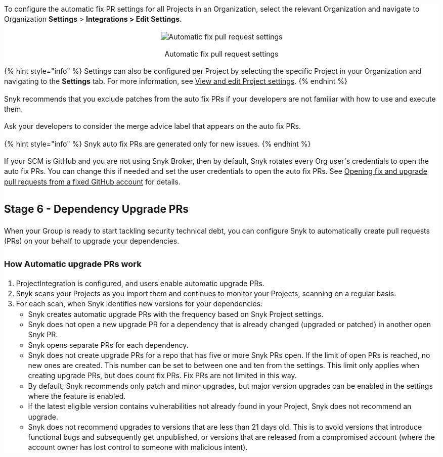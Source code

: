 To configure the automatic fix PR settings for all Projects in an Organization, select the relevant Organization and navigate to Organization **Settings** > **Integrations > Edit Settings.**

<div align="center"><figure><img src="../../../.gitbook/assets/image (4) (1) (1) (1).png" alt="Automatic fix pull request settings" width="563"><figcaption><p>Automatic fix pull request settings</p></figcaption></figure></div>

{% hint style="info" %}
Settings can also be configured per Project by selecting the specific Project in your Organization and navigating to the **Settings** tab. For more information, see [View and edit Project settings](../../../snyk-admin/snyk-projects/view-and-edit-project-settings.md).
{% endhint %}

Snyk recommends that you exclude patches from the auto fix PRs if your developers are not familiar with how to use and execute them.

Ask your developers to consider the merge advice label that appears on the auto fix PRs.

{% hint style="info" %}
Snyk auto fix PRs are generated only for new issues.
{% endhint %}

If your SCM is GitHub and you are not using Snyk Broker, then by default, Snyk rotates every Org user's credentials to open the auto fix PRs. You can change this if needed and set the user credentials to open the auto fix PRs. See [Opening fix and upgrade pull requests from a fixed GitHub account](../../../scan-with-snyk/pull-requests/snyk-pull-or-merge-requests/opening-fix-and-upgrade-pull-requests-from-a-fixed-github-account.md) for details.

## Stage 6 - Dependency Upgrade PRs

When your Group is ready to start tackling security technical debt, you can configure Snyk to automatically create pull requests (PRs) on your behalf to upgrade your dependencies.

### **How Automatic upgrade PRs work**

1. ProjectIntegration is configured, and users enable automatic upgrade PRs.
2. Snyk scans your Projects as you import them and continues to monitor your Projects, scanning on a regular basis.
3. For each scan, when Snyk identifies new versions for your dependencies:
   * Snyk creates automatic upgrade PRs with the frequency based on Snyk Project settings.
   * Snyk does not open a new upgrade PR for a dependency that is already changed (upgraded or patched) in another open Snyk PR.
   * Snyk opens separate PRs for each dependency.
   * Snyk does not create upgrade PRs for a repo that has five or more Snyk PRs open. If the limit of open PRs is reached, no new ones are created. This number can be set to between one and ten from the settings. This limit only applies when creating upgrade PRs, but does count fix PRs. Fix PRs are not limited in this way.
   * By default, Snyk recommends only patch and minor upgrades, but major version upgrades can be enabled in the settings where the feature is enabled.
   * If the latest eligible version contains vulnerabilities not already found in your Project, Snyk does not recommend an upgrade.
   * Snyk does not recommend upgrades to versions that are less than 21 days old. This is to avoid versions that introduce functional bugs and subsequently get unpublished, or versions that are released from a compromised account (where the account owner has lost control to someone with malicious intent).
